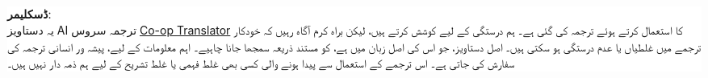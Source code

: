 **ڈسکلیمر**:  
یہ دستاویز AI ترجمہ سروس [Co-op Translator](https://github.com/Azure/co-op-translator) کا استعمال کرتے ہوئے ترجمہ کی گئی ہے۔ ہم درستگی کے لیے کوشش کرتے ہیں، لیکن براہ کرم آگاہ رہیں کہ خودکار ترجمے میں غلطیاں یا عدم درستگی ہو سکتی ہیں۔ اصل دستاویز، جو اس کی اصل زبان میں ہے، کو مستند ذریعہ سمجھا جانا چاہیے۔ اہم معلومات کے لیے، پیشہ ور انسانی ترجمہ کی سفارش کی جاتی ہے۔ اس ترجمے کے استعمال سے پیدا ہونے والی کسی بھی غلط فہمی یا غلط تشریح کے لیے ہم ذمہ دار نہیں ہیں۔